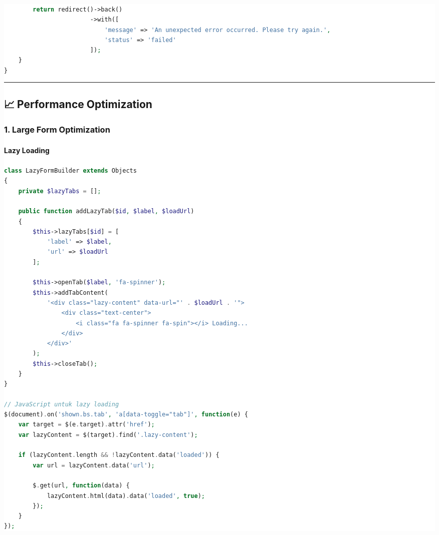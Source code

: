 ```php
        return redirect()->back()
                        ->with([
                            'message' => 'An unexpected error occurred. Please try again.',
                            'status' => 'failed'
                        ]);
    }
}
```

---

## 📈 Performance Optimization

### 1. Large Form Optimization

#### Lazy Loading
```php
class LazyFormBuilder extends Objects
{
    private $lazyTabs = [];
    
    public function addLazyTab($id, $label, $loadUrl)
    {
        $this->lazyTabs[$id] = [
            'label' => $label,
            'url' => $loadUrl
        ];
        
        $this->openTab($label, 'fa-spinner');
        $this->addTabContent(
            '<div class="lazy-content" data-url="' . $loadUrl . '">
                <div class="text-center">
                    <i class="fa fa-spinner fa-spin"></i> Loading...
                </div>
            </div>'
        );
        $this->closeTab();
    }
}

// JavaScript untuk lazy loading
$(document).on('shown.bs.tab', 'a[data-toggle="tab"]', function(e) {
    var target = $(e.target).attr('href');
    var lazyContent = $(target).find('.lazy-content');
    
    if (lazyContent.length && !lazyContent.data('loaded')) {
        var url = lazyContent.data('url');
        
        $.get(url, function(data) {
            lazyContent.html(data).data('loaded', true);
        });
    }
});
```
